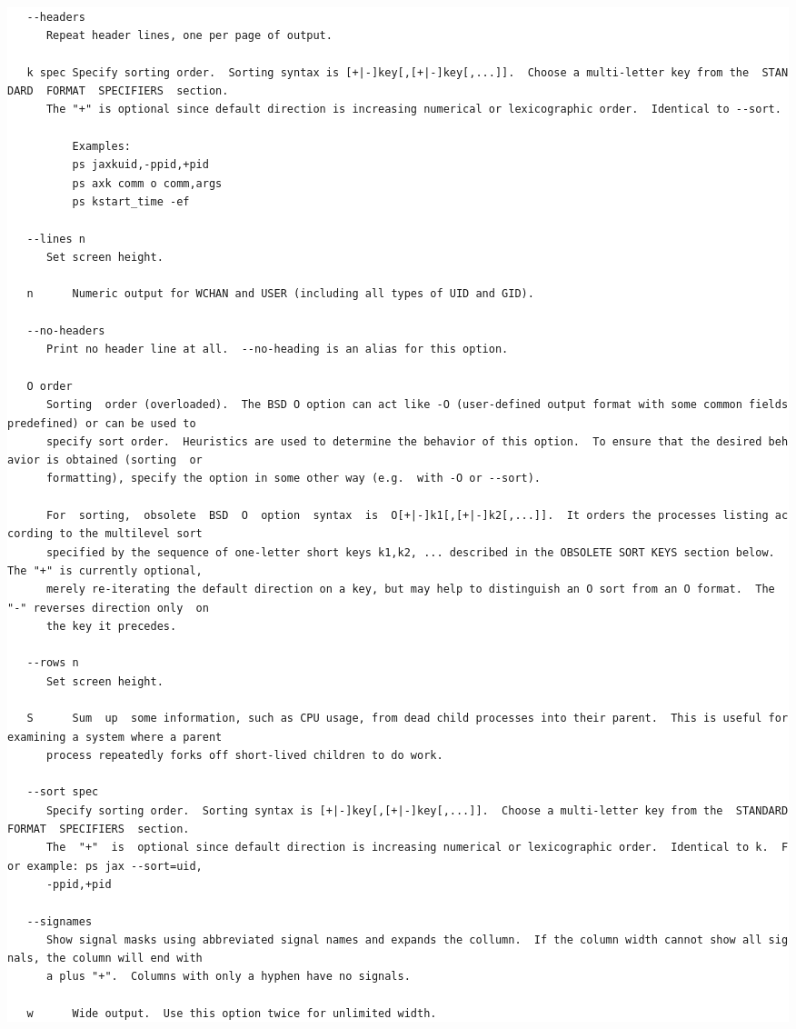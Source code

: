        --headers
	      Repeat header lines, one per page of output.

       k spec Specify sorting order.  Sorting syntax is [+|-]key[,[+|-]key[,...]].  Choose a multi-letter key from the	STANDARD  FORMAT  SPECIFIERS  section.
	      The "+" is optional since default direction is increasing numerical or lexicographic order.  Identical to --sort.

		      Examples:
		      ps jaxkuid,-ppid,+pid
		      ps axk comm o comm,args
		      ps kstart_time -ef

       --lines n
	      Set screen height.

       n      Numeric output for WCHAN and USER (including all types of UID and GID).

       --no-headers
	      Print no header line at all.  --no-heading is an alias for this option.

       O order
	      Sorting  order (overloaded).  The BSD O option can act like -O (user-defined output format with some common fields predefined) or can be used to
	      specify sort order.  Heuristics are used to determine the behavior of this option.  To ensure that the desired behavior is obtained (sorting  or
	      formatting), specify the option in some other way (e.g.  with -O or --sort).

	      For  sorting,  obsolete  BSD  O  option  syntax  is  O[+|-]k1[,[+|-]k2[,...]].  It orders the processes listing according to the multilevel sort
	      specified by the sequence of one-letter short keys k1,k2, ... described in the OBSOLETE SORT KEYS section below.	The "+" is currently optional,
	      merely re-iterating the default direction on a key, but may help to distinguish an O sort from an O format.  The "-" reverses direction only  on
	      the key it precedes.

       --rows n
	      Set screen height.

       S      Sum  up  some information, such as CPU usage, from dead child processes into their parent.  This is useful for examining a system where a parent
	      process repeatedly forks off short-lived children to do work.

       --sort spec
	      Specify sorting order.  Sorting syntax is [+|-]key[,[+|-]key[,...]].  Choose a multi-letter key from the	STANDARD  FORMAT  SPECIFIERS  section.
	      The  "+"	is  optional since default direction is increasing numerical or lexicographic order.  Identical to k.  For example: ps jax --sort=uid,
	      -ppid,+pid

       --signames
	      Show signal masks using abbreviated signal names and expands the collumn.	 If the column width cannot show all signals, the column will end with
	      a plus "+".  Columns with only a hyphen have no signals.

       w      Wide output.  Use this option twice for unlimited width.
